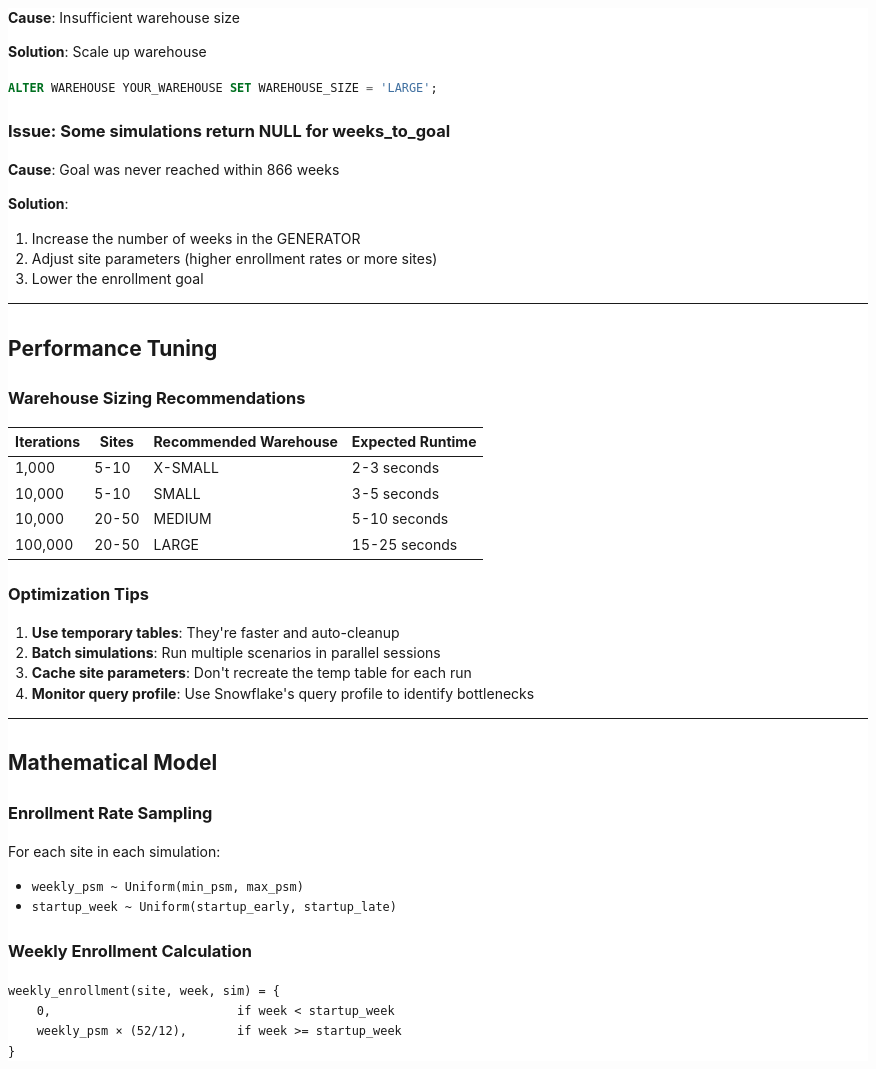 **Cause**: Insufficient warehouse size

**Solution**: Scale up warehouse

```sql
ALTER WAREHOUSE YOUR_WAREHOUSE SET WAREHOUSE_SIZE = 'LARGE';
```

### Issue: Some simulations return NULL for weeks_to_goal

**Cause**: Goal was never reached within 866 weeks

**Solution**: 
1. Increase the number of weeks in the GENERATOR
2. Adjust site parameters (higher enrollment rates or more sites)
3. Lower the enrollment goal

---

## Performance Tuning

### Warehouse Sizing Recommendations

| Iterations | Sites | Recommended Warehouse | Expected Runtime |
|-----------|-------|----------------------|------------------|
| 1,000 | 5-10 | X-SMALL | 2-3 seconds |
| 10,000 | 5-10 | SMALL | 3-5 seconds |
| 10,000 | 20-50 | MEDIUM | 5-10 seconds |
| 100,000 | 20-50 | LARGE | 15-25 seconds |

### Optimization Tips

1. **Use temporary tables**: They're faster and auto-cleanup
2. **Batch simulations**: Run multiple scenarios in parallel sessions
3. **Cache site parameters**: Don't recreate the temp table for each run
4. **Monitor query profile**: Use Snowflake's query profile to identify bottlenecks

---

## Mathematical Model

### Enrollment Rate Sampling

For each site in each simulation:
- `weekly_psm ~ Uniform(min_psm, max_psm)`
- `startup_week ~ Uniform(startup_early, startup_late)`

### Weekly Enrollment Calculation

```
weekly_enrollment(site, week, sim) = {
    0,                          if week < startup_week
    weekly_psm × (52/12),       if week >= startup_week
}
```
